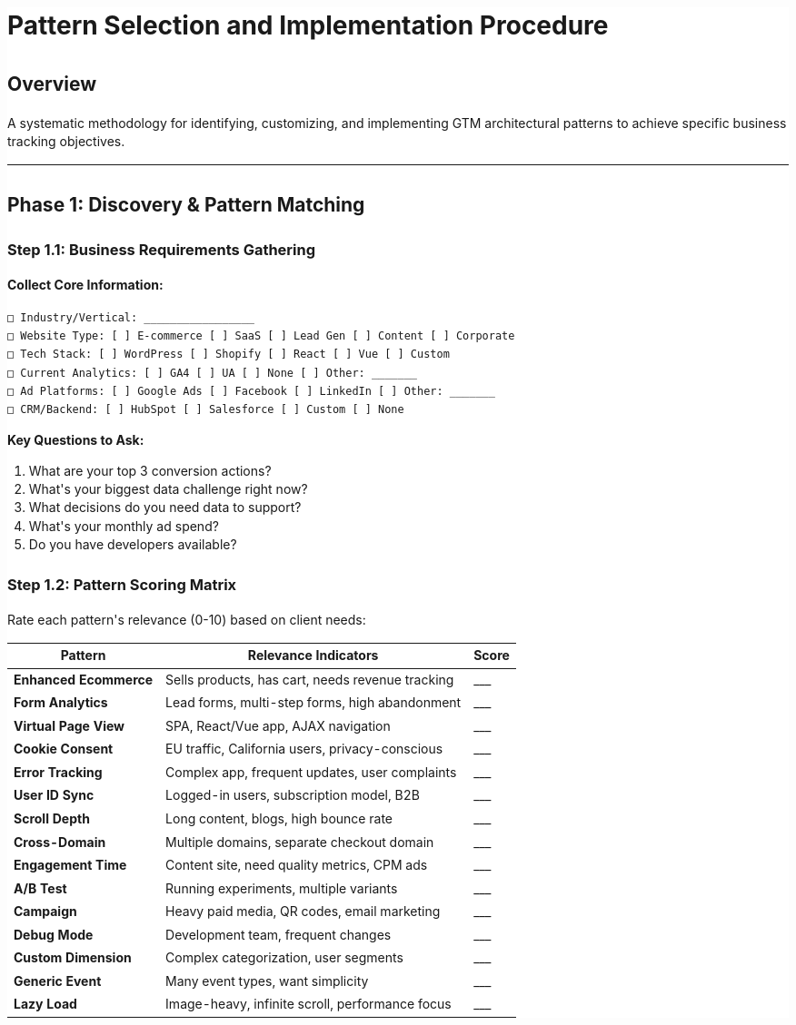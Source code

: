 # Pattern Selection and Implementation Procedure

## Overview
A systematic methodology for identifying, customizing, and implementing GTM architectural patterns to achieve specific business tracking objectives.

---

## Phase 1: Discovery & Pattern Matching

### Step 1.1: Business Requirements Gathering

**Collect Core Information:**
```
□ Industry/Vertical: _________________
□ Website Type: [ ] E-commerce [ ] SaaS [ ] Lead Gen [ ] Content [ ] Corporate
□ Tech Stack: [ ] WordPress [ ] Shopify [ ] React [ ] Vue [ ] Custom
□ Current Analytics: [ ] GA4 [ ] UA [ ] None [ ] Other: _______
□ Ad Platforms: [ ] Google Ads [ ] Facebook [ ] LinkedIn [ ] Other: _______
□ CRM/Backend: [ ] HubSpot [ ] Salesforce [ ] Custom [ ] None
```

**Key Questions to Ask:**
1. What are your top 3 conversion actions?
2. What's your biggest data challenge right now?
3. What decisions do you need data to support?
4. What's your monthly ad spend?
5. Do you have developers available?

### Step 1.2: Pattern Scoring Matrix

Rate each pattern's relevance (0-10) based on client needs:

| Pattern | Relevance Indicators | Score |
|---------|---------------------|-------|
| **Enhanced Ecommerce** | Sells products, has cart, needs revenue tracking | ___ |
| **Form Analytics** | Lead forms, multi-step forms, high abandonment | ___ |
| **Virtual Page View** | SPA, React/Vue app, AJAX navigation | ___ |
| **Cookie Consent** | EU traffic, California users, privacy-conscious | ___ |
| **Error Tracking** | Complex app, frequent updates, user complaints | ___ |
| **User ID Sync** | Logged-in users, subscription model, B2B | ___ |
| **Scroll Depth** | Long content, blogs, high bounce rate | ___ |
| **Cross-Domain** | Multiple domains, separate checkout domain | ___ |
| **Engagement Time** | Content site, need quality metrics, CPM ads | ___ |
| **A/B Test** | Running experiments, multiple variants | ___ |
| **Campaign** | Heavy paid media, QR codes, email marketing | ___ |
| **Debug Mode** | Development team, frequent changes | ___ |
| **Custom Dimension** | Complex categorization, user segments | ___ |
| **Generic Event** | Many event types, want simplicity | ___ |
| **Lazy Load** | Image-heavy, infinite scroll, performance focus | ___ |
